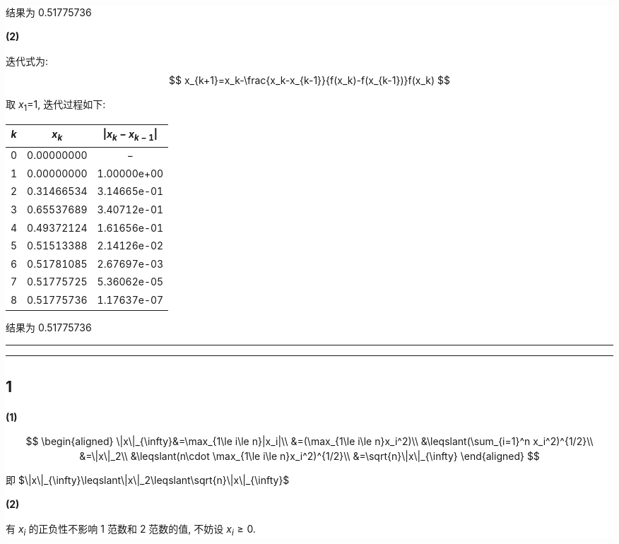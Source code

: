 结果为 $0.51775736$

**(2)**

迭代式为:
$$
x_{k+1}=x_k-\frac{x_k-x_{k-1}}{f(x_k)-f(x_{k-1})}f(x_k)
$$

取 $x_1$=1, 迭代过程如下:

| $k$ | $x_k$      | $\vert x_k-x_{k-1}\vert$ |
| --- | ---------- | :----------------------: |
| 0   | 0.00000000 |           $-$            |
| 1   | 0.00000000 |       1.00000e+00        |
| 2   | 0.31466534 |       3.14665e-01        |
| 3   | 0.65537689 |       3.40712e-01        |
| 4   | 0.49372124 |       1.61656e-01        |
| 5   | 0.51513388 |       2.14126e-02        |
| 6   | 0.51781085 |       2.67697e-03        |
| 7   | 0.51775725 |       5.36062e-05        |
| 8   | 0.51775736 |       1.17637e-07        |

结果为 $0.51775736$

---
---

## 1

**(1)**

$$
\begin{aligned}
\|x\|_{\infty}&=\max_{1\le i\le n}|x_i|\\
              &=(\max_{1\le i\le n}x_i^2)\\
              &\leqslant(\sum_{i=1}^n x_i^2)^{1/2}\\
              &=\|x\|_2\\
              &\leqslant(n\cdot \max_{1\le i\le n}x_i^2)^{1/2}\\
              &=\sqrt{n}\|x\|_{\infty}
\end{aligned}
$$

即 $\|x\|_{\infty}\leqslant\|x\|_2\leqslant\sqrt{n}\|x\|_{\infty}$

**(2)**

有 $x_i$ 的正负性不影响 1 范数和 2 范数的值, 不妨设 $x_i\geqslant0$.
